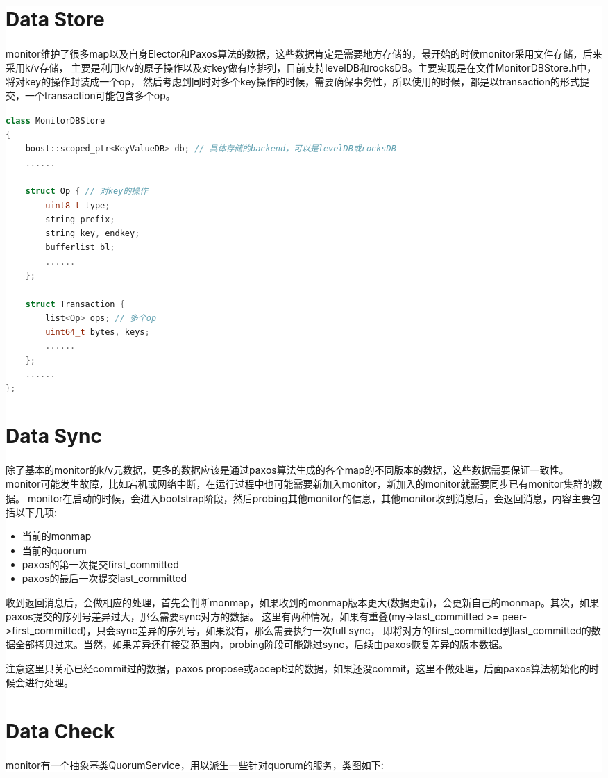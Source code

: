 # Data Store

monitor维护了很多map以及自身Elector和Paxos算法的数据，这些数据肯定是需要地方存储的，最开始的时候monitor采用文件存储，后来采用k/v存储，
主要是利用k/v的原子操作以及对key做有序排列，目前支持levelDB和rocksDB。主要实现是在文件MonitorDBStore.h中，将对key的操作封装成一个op，
然后考虑到同时对多个key操作的时候，需要确保事务性，所以使用的时候，都是以transaction的形式提交，一个transaction可能包含多个op。

```cpp
class MonitorDBStore
{
    boost::scoped_ptr<KeyValueDB> db; // 具体存储的backend，可以是levelDB或rocksDB
    ......

    struct Op { // 对key的操作
		uint8_t type;
		string prefix;
		string key, endkey;
		bufferlist bl;
		......
	};

	struct Transaction {
		list<Op> ops; // 多个op
		uint64_t bytes, keys;
		......
	};
	......
};
```

# Data Sync

除了基本的monitor的k/v元数据，更多的数据应该是通过paxos算法生成的各个map的不同版本的数据，这些数据需要保证一致性。
monitor可能发生故障，比如宕机或网络中断，在运行过程中也可能需要新加入monitor，新加入的monitor就需要同步已有monitor集群的数据。
monitor在启动的时候，会进入bootstrap阶段，然后probing其他monitor的信息，其他monitor收到消息后，会返回消息，内容主要包括以下几项:

* 当前的monmap
* 当前的quorum
* paxos的第一次提交first\_committed
* paxos的最后一次提交last\_committed

收到返回消息后，会做相应的处理，首先会判断monmap，如果收到的monmap版本更大(数据更新)，会更新自己的monmap。其次，如果paxos提交的序列号差异过大，那么需要sync对方的数据。
这里有两种情况，如果有重叠(my->last\_committed >= peer->first\_committed)，只会sync差异的序列号，如果没有，那么需要执行一次full sync，
即将对方的first\_committed到last\_committed的数据全部拷贝过来。当然，如果差异还在接受范围内，probing阶段可能跳过sync，后续由paxos恢复差异的版本数据。

注意这里只关心已经commit过的数据，paxos propose或accept过的数据，如果还没commit，这里不做处理，后面paxos算法初始化的时候会进行处理。

# Data Check

monitor有一个抽象基类QuorumService，用以派生一些针对quorum的服务，类图如下:
